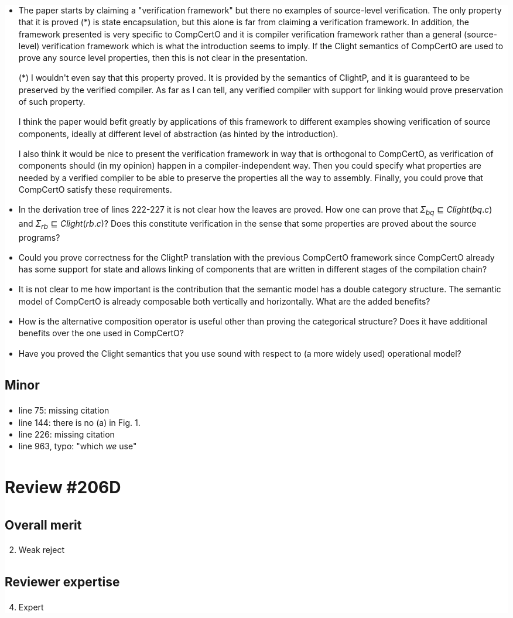 - The paper starts by claiming a "verification framework" but there no examples of source-level verification. The only property that it is proved (*) is state encapsulation, but this alone is far from claiming a verification framework. In addition, the framework presented is very specific to CompCertO and it is compiler verification framework rather than a general (source-level) verification framework which is what the introduction seems to imply. If the Clight semantics of CompCertO are used to prove any source level properties, then this is not clear in the presentation.  
  
  (*) I wouldn't even say that this property proved. It is provided by the semantics of ClightP, and it is guaranteed to be preserved by the verified compiler. As far as I can tell, any verified compiler with support for linking would prove preservation of such property. 

  I think the paper would befit greatly by applications of this framework to different examples showing verification of source components, ideally at different level of abstraction (as hinted by the introduction).

  I also think it would be nice to present the verification framework in way that is orthogonal to CompCertO, as verification of components should (in my opinion) happen in a compiler-independent way. Then you could specify what properties are needed by a verified compiler to be able to preserve the properties all the way to assembly. Finally, you could prove that CompCertO satisfy these requirements. 

- In the derivation tree of lines 222-227 it is not clear how the leaves are proved. How one can prove that $\Sigma_{bq} \sqsubseteq Clight(bq.c)$ and $\Sigma_{rb} \sqsubseteq Clight(rb.c)$? Does this constitute verification in the sense that some properties are proved about the source programs? 

- Could you prove correctness for the ClightP translation with the previous CompCertO framework since CompCertO already has some support for state and allows linking of components that are written in different stages of the compilation chain?
 
- It is not clear to me how important is the contribution that the semantic model has a double category structure. The semantic model of CompCertO is already composable both vertically and horizontally. What are the added benefits?

- How is the alternative composition operator is useful other than proving the categorical structure? Does it have additional benefits over the one used in CompCertO?

- Have you proved the Clight semantics that you use sound with respect to (a more widely used) operational model?

Minor
------
- line 75: missing citation
- line 144: there is no (a) in Fig. 1.
- line 226: missing citation
- line 963, typo: "which *we* use"



Review #206D
===========================================================================

Overall merit
-------------
2. Weak reject

Reviewer expertise
------------------
4. Expert
